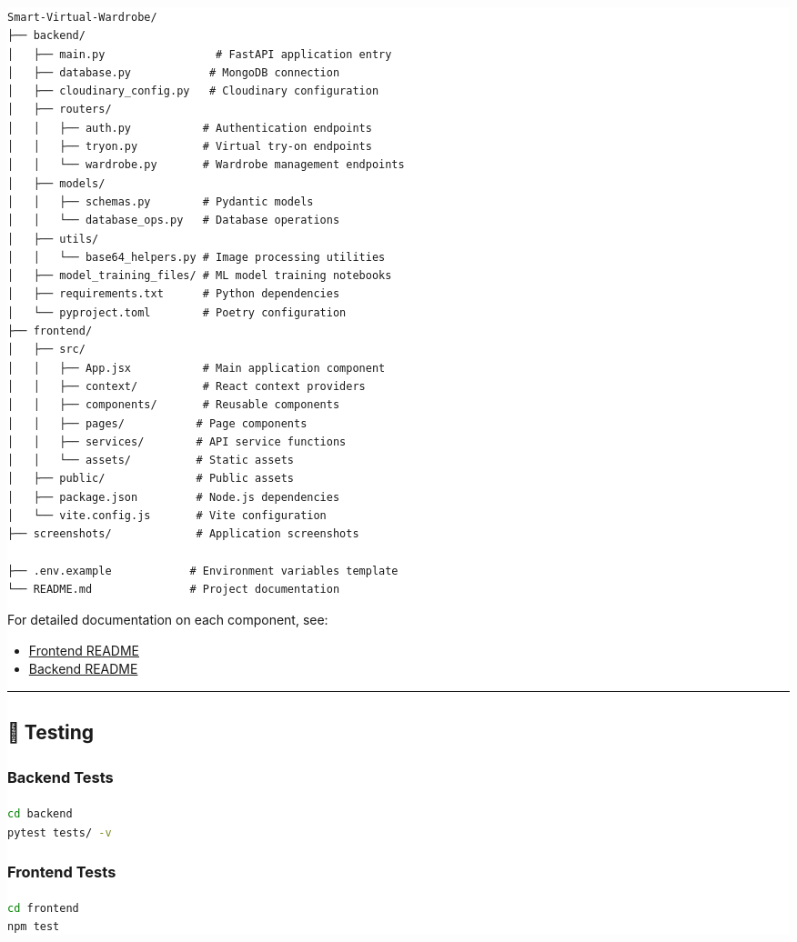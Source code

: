 ```
Smart-Virtual-Wardrobe/
├── backend/
│   ├── main.py                 # FastAPI application entry
│   ├── database.py            # MongoDB connection
│   ├── cloudinary_config.py   # Cloudinary configuration
│   ├── routers/
│   │   ├── auth.py           # Authentication endpoints
│   │   ├── tryon.py          # Virtual try-on endpoints
│   │   └── wardrobe.py       # Wardrobe management endpoints
│   ├── models/
│   │   ├── schemas.py        # Pydantic models
│   │   └── database_ops.py   # Database operations
│   ├── utils/
│   │   └── base64_helpers.py # Image processing utilities
│   ├── model_training_files/ # ML model training notebooks
│   ├── requirements.txt      # Python dependencies
│   └── pyproject.toml        # Poetry configuration
├── frontend/
│   ├── src/
│   │   ├── App.jsx           # Main application component
│   │   ├── context/          # React context providers
│   │   ├── components/       # Reusable components
│   │   ├── pages/           # Page components
│   │   ├── services/        # API service functions
│   │   └── assets/          # Static assets
│   ├── public/              # Public assets
│   ├── package.json         # Node.js dependencies
│   └── vite.config.js       # Vite configuration
├── screenshots/             # Application screenshots

├── .env.example            # Environment variables template
└── README.md               # Project documentation
```

For detailed documentation on each component, see:
- [Frontend README](./frontend/README.md)
- [Backend README](./backend/README.md)


---

## 🧪 Testing

### Backend Tests
```bash
cd backend
pytest tests/ -v
```

### Frontend Tests
```bash
cd frontend
npm test
```
